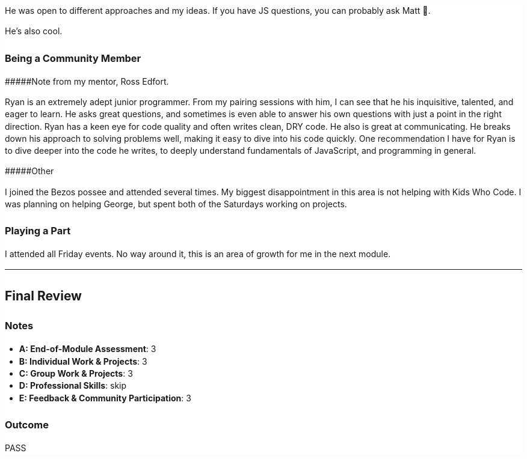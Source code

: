 He was open to different approaches and my ideas. If you have JS questions, you can probably ask Matt :slightly_smiling_face:.

He’s also cool.


### Being a Community Member

#####Note from my mentor, Ross Edfort.

Ryan is an extremely adept junior programmer. From my pairing sessions with him, I can see that he his inquisitive, talented, and eager to learn. He asks great questions, and sometimes is even able to answer his own questions with just a point in the right direction. Ryan has a keen eye for code quality and often writes clean, DRY code. He also is great at communicating. He breaks down his approach to solving problems well, making it easy to dive into his code quickly. One recommendation I have for Ryan is to dive deeper into the code he writes, to deeply understand fundamentals of JavaScript, and programming in general.

#####Other

I joined the Bezos possee and attended several times. My biggest disappointment in this area is not helping with Kids Who Code. I was planning on helping George, but spent both of the Saturdays working on projects. 


### Playing a Part

I attended all Friday events. No way around it, this is an area of growth for me in the next module. 

------------------

## Final Review

### Notes

* **A: End-of-Module Assessment**: 3
* **B: Individual Work & Projects**: 3
* **C: Group Work & Projects**: 3
* **D: Professional Skills**: skip
* **E: Feedback & Community Participation**: 3

### Outcome

PASS
